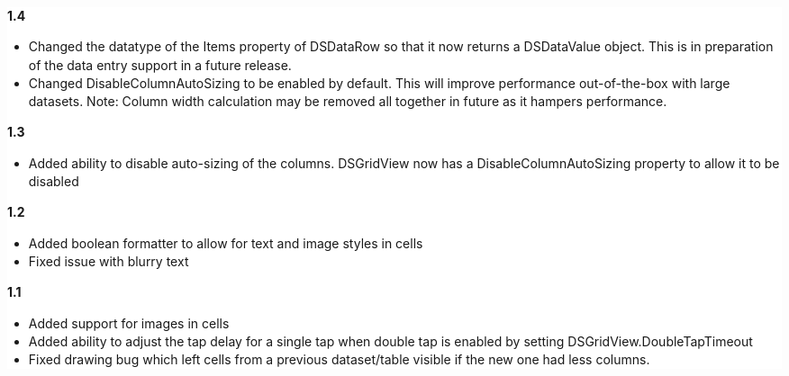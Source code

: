 **1.4**

* Changed the datatype of the Items property of DSDataRow so that it now returns a DSDataValue object.  This is in preparation of the data entry support in a future release.
* Changed DisableColumnAutoSizing to be enabled by default.  This will improve performance out-of-the-box with large datasets.  Note: Column width calculation may be removed all together in future as it hampers performance. 

**1.3**

* Added ability to disable auto-sizing of the columns.  DSGridView now has a DisableColumnAutoSizing property to allow it to be disabled

**1.2**

* Added boolean formatter to allow for text and image styles in cells
* Fixed issue with blurry text


**1.1**

* Added support for images in cells
* Added ability to adjust the tap delay for a single tap when double tap is enabled by setting DSGridView.DoubleTapTimeout
* Fixed drawing bug which left cells from a previous dataset/table visible if the new one had less columns.

